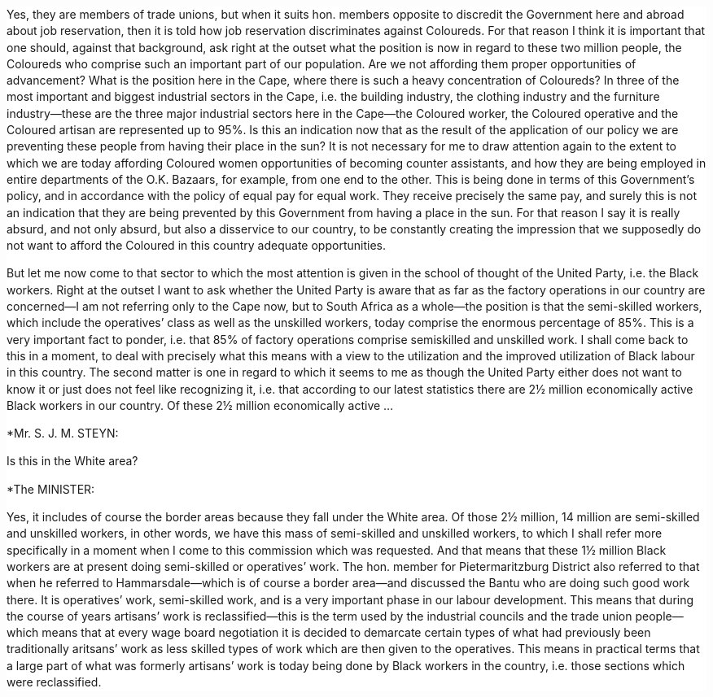 <p>Yes, they are members of trade unions, but when it suits hon. members opposite to discredit the Government here and abroad about job reservation, then it is told how job reservation discriminates against Coloureds. For that reason I think it is important that one should, against that background, ask right at the outset what the position is now in regard to these two million people, the <span class="col_5475-5476" refersTo="page_1291"/>Coloureds who comprise such an important part of our population. Are we not affording them proper opportunities of advancement&#x003F; What is the position here in the Cape, where there is such a heavy concentration of Coloureds&#x003F; In three of the most important and biggest industrial sectors in the Cape, i.e. the building industry, the clothing industry and the furniture industry&#x2014;these are the three major industrial sectors here in the Cape&#x2014;the Coloured worker, the Coloured operative and the Coloured artisan are represented up to 95%. Is this an indication now that as the result of the application of our policy we are preventing these people from having their place in the sun&#x003F; It is not necessary for me to draw attention again to the extent to which we are today affording Coloured women opportunities of becoming counter assistants, and how they are being employed in entire departments of the O.K. Bazaars, for example, from one end to the other. This is being done in terms of this Government&#x2019;s policy, and in accordance with the policy of equal pay for equal work. They receive precisely the same pay, and surely this is not an indication that they are being prevented by this Government from having a place in the sun. For that reason I say it is really absurd, and not only absurd, but also a disservice to our country, to be constantly creating the impression that we supposedly do not want to afford the Coloured in this country adequate opportunities.</p>

<p>But let me now come to that sector to which the most attention is given in the school of thought of the United Party, i.e. the Black workers. Right at the outset I want to ask whether the United Party is aware that as far as the factory operations in our country are concerned&#x2014;I am not referring only to the Cape now, but to South Africa as a whole&#x2014;the position is that the semi-skilled workers, which include the operatives&#x2019; class as well as the unskilled workers, today comprise the enormous percentage of 85%. This is a very important fact to ponder, i.e. that 85% of factory operations comprise semiskilled and unskilled work. I shall come back to this in a moment, to deal with precisely what this means with a view to the utilization and the improved utilization of Black labour in this country. The second matter is one in regard to which it seems to me as though the United Party either does not want to know it or just does not feel like recognizing it, i.e. that according to our latest statistics there are 2&#x00BD; million economically active Black workers in our country. Of these 2&#x00BD; million economically active &#x2026;</p>

</speech>

<speech by="#steyn">

<from>*Mr. <person refersTo="hansard_za">S. J. M. STEYN</person>:</from>

<p>Is this in the White area&#x003F;</p>

</speech>

<speech by="#minister">

<from>*The <person refersTo="hansard_za">MINISTER</person>:</from>

<p>Yes, it includes of course the border areas because they fall under the White area. Of those 2&#x00BD; million, 14 million are semi-skilled and unskilled workers, in other words, we have this mass of semi-skilled and unskilled workers, to which I shall refer more specifically in a moment when I come to this commission which was requested. And that means that these 1&#x00BD; million Black workers are at present doing semi-skilled or operatives&#x2019; work. The hon. member for Pietermaritzburg District also referred to that when he referred to Hammarsdale&#x2014;which is of course a border area&#x2014;and discussed the Bantu who are doing such good work there. It is operatives&#x2019; work, semi-skilled work, and is a very important phase in our labour development. This means that during the course of years artisans&#x2019; work is reclassified&#x2014;this is the term used by the industrial councils and the trade union people&#x2014; which means that at every wage board negotiation it is decided to demarcate certain types of what had previously been traditionally aritsans&#x2019; work as less skilled types of work which are then given to the operatives. This means in practical terms that a large part of what was formerly artisans&#x2019; work is today being done by Black workers in the country, i.e. those sections which were reclassified.</p>
